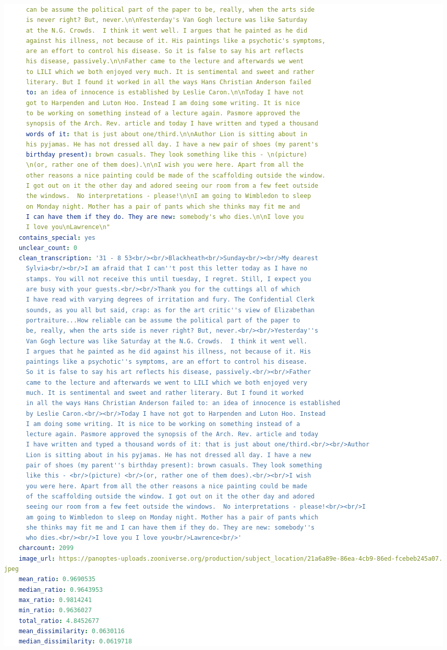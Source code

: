```yaml
      can be assume the political part of the paper to be, really, when the arts side
      is never right? But, never.\n\nYesterday's Van Gogh lecture was like Saturday
      at the N.G. Crowds.  I think it went well. I argues that he painted as he did
      against his illness, not because of it. His paintings like a psychotic's symptoms,
      are an effort to control his disease. So it is false to say his art reflects
      his disease, passively.\n\nFather came to the lecture and afterwards we went
      to LILI which we both enjoyed very much. It is sentimental and sweet and rather
      literary. But I found it worked in all the ways Hans Christian Anderson failed
      to: an idea of innocence is established by Leslie Caron.\n\nToday I have not
      got to Harpenden and Luton Hoo. Instead I am doing some writing. It is nice
      to be working on something instead of a lecture again. Pasmore approved the
      synopsis of the Arch. Rev. article and today I have written and typed a thousand
      words of it: that is just about one/third.\n\nAuthor Lion is sitting about in
      his pyjamas. He has not dressed all day. I have a new pair of shoes (my parent's
      birthday present): brown casuals. They look something like this - \n(picture)
      \n(or, rather one of them does).\n\nI wish you were here. Apart from all the
      other reasons a nice painting could be made of the scaffolding outside the window.
      I got out on it the other day and adored seeing our room from a few feet outside
      the windows.  No interpretations - please!\n\nI am going to Wimbledon to sleep
      on Monday night. Mother has a pair of pants which she thinks may fit me and
      I can have them if they do. They are new: somebody's who dies.\n\nI love you
      I love you\nLawrence\n"
    contains_special: yes
    unclear_count: 0
    clean_transcription: '31 - 8 53<br/><br/>Blackheath<br/>Sunday<br/><br/>My dearest
      Sylvia<br/><br/>I am afraid that I can''t post this letter today as I have no
      stamps. You will not receive this until tuesday, I regret. Still, I expect you
      are busy with your guests.<br/><br/>Thank you for the cuttings all of which
      I have read with varying degrees of irritation and fury. The Confidential Clerk
      sounds, as you all but said, crap: as for the art critic''s view of Elizabethan
      portraiture...How reliable can be assume the political part of the paper to
      be, really, when the arts side is never right? But, never.<br/><br/>Yesterday''s
      Van Gogh lecture was like Saturday at the N.G. Crowds.  I think it went well.
      I argues that he painted as he did against his illness, not because of it. His
      paintings like a psychotic''s symptoms, are an effort to control his disease.
      So it is false to say his art reflects his disease, passively.<br/><br/>Father
      came to the lecture and afterwards we went to LILI which we both enjoyed very
      much. It is sentimental and sweet and rather literary. But I found it worked
      in all the ways Hans Christian Anderson failed to: an idea of innocence is established
      by Leslie Caron.<br/><br/>Today I have not got to Harpenden and Luton Hoo. Instead
      I am doing some writing. It is nice to be working on something instead of a
      lecture again. Pasmore approved the synopsis of the Arch. Rev. article and today
      I have written and typed a thousand words of it: that is just about one/third.<br/><br/>Author
      Lion is sitting about in his pyjamas. He has not dressed all day. I have a new
      pair of shoes (my parent''s birthday present): brown casuals. They look something
      like this - <br/>(picture) <br/>(or, rather one of them does).<br/><br/>I wish
      you were here. Apart from all the other reasons a nice painting could be made
      of the scaffolding outside the window. I got out on it the other day and adored
      seeing our room from a few feet outside the windows.  No interpretations - please!<br/><br/>I
      am going to Wimbledon to sleep on Monday night. Mother has a pair of pants which
      she thinks may fit me and I can have them if they do. They are new: somebody''s
      who dies.<br/><br/>I love you I love you<br/>Lawrence<br/>'
    charcount: 2099
    image_url: https://panoptes-uploads.zooniverse.org/production/subject_location/21a6a89e-86ea-4cb9-86ed-fcebeb245a07.jpeg
    mean_ratio: 0.9690535
    median_ratio: 0.9643953
    max_ratio: 0.9814241
    min_ratio: 0.9636027
    total_ratio: 4.8452677
    mean_dissimilarity: 0.0630116
    median_dissimilarity: 0.0619718
```